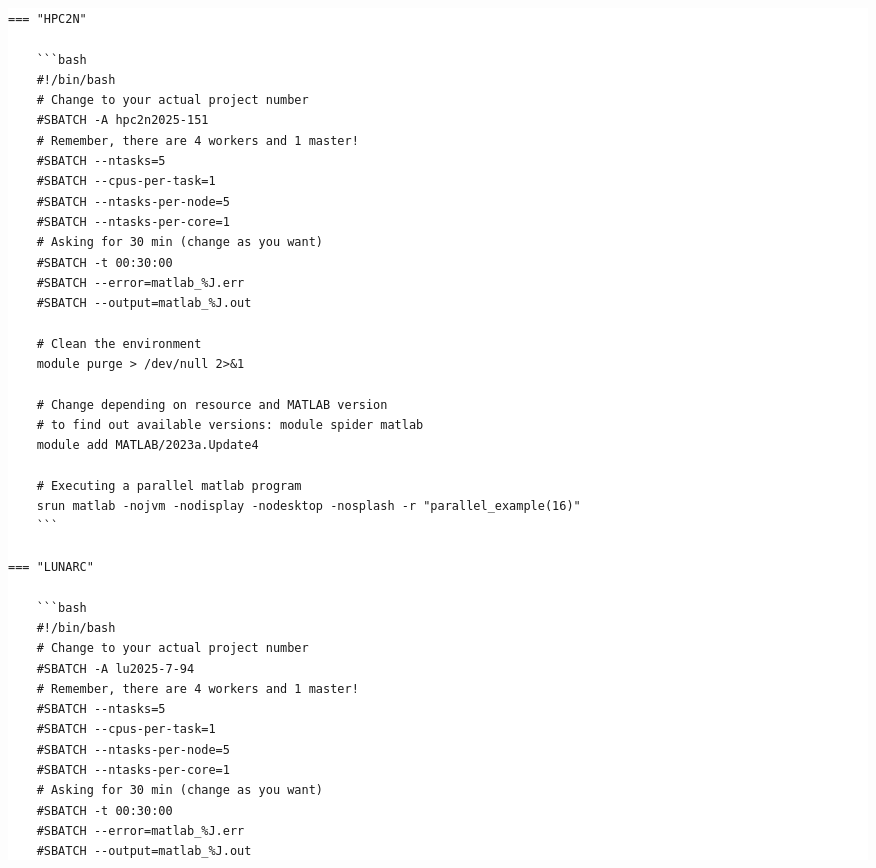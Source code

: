     === "HPC2N"

        ```bash
        #!/bin/bash
        # Change to your actual project number
        #SBATCH -A hpc2n2025-151
        # Remember, there are 4 workers and 1 master!
        #SBATCH --ntasks=5
        #SBATCH --cpus-per-task=1
        #SBATCH --ntasks-per-node=5
        #SBATCH --ntasks-per-core=1
        # Asking for 30 min (change as you want)
        #SBATCH -t 00:30:00
        #SBATCH --error=matlab_%J.err
        #SBATCH --output=matlab_%J.out

        # Clean the environment
        module purge > /dev/null 2>&1

        # Change depending on resource and MATLAB version
        # to find out available versions: module spider matlab
        module add MATLAB/2023a.Update4

        # Executing a parallel matlab program
        srun matlab -nojvm -nodisplay -nodesktop -nosplash -r "parallel_example(16)"
        ```

    === "LUNARC"

        ```bash
        #!/bin/bash
        # Change to your actual project number
        #SBATCH -A lu2025-7-94
        # Remember, there are 4 workers and 1 master!
        #SBATCH --ntasks=5
        #SBATCH --cpus-per-task=1
        #SBATCH --ntasks-per-node=5
        #SBATCH --ntasks-per-core=1
        # Asking for 30 min (change as you want)
        #SBATCH -t 00:30:00
        #SBATCH --error=matlab_%J.err
        #SBATCH --output=matlab_%J.out
